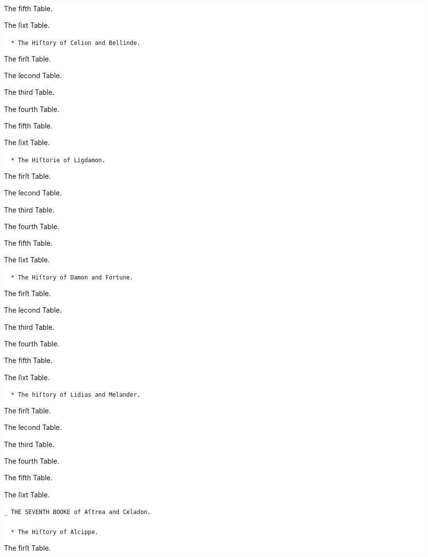 The fifth Table.

The ſixt Table.

      * The Hiſtory of Celion and Bellinde.

The firſt Table.

The ſecond Table.

The third Table.

The fourth Table.

The fifth Table.

The ſixt Table.

      * The Hiſtorie of Ligdamon.

The firſt Table.

The ſecond Table.

The third Table.

The fourth Table.

The fifth Table.

The ſixt Table.

      * The Hiſtory of Damon and Fortune.

The firſt Table.

The ſecond Table.

The third Table.

The fourth Table.

The fifth Table.

The ſixt Table.

      * The hiſtory of Lidias and Melander.

The firſt Table.

The ſecond Table.

The third Table.

The fourth Table.

The fifth Table.

The ſixt Table.

    _ THE SEVENTH BOOKE of Aſtrea and Celadon.

      * The Hiſtory of Alcippe.

The firſt Table.
